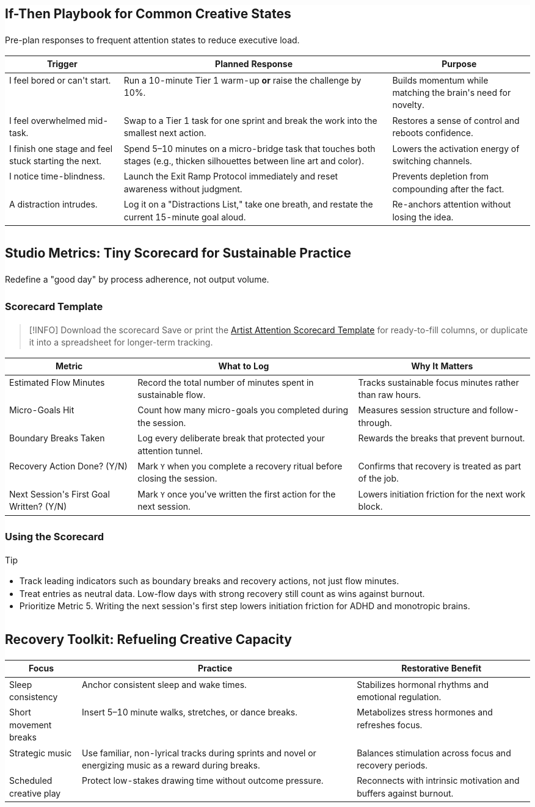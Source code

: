 ## If-Then Playbook for Common Creative States

Pre-plan responses to frequent attention states to reduce executive load.

| Trigger | Planned Response | Purpose |
| --- | --- | --- |
| I feel bored or can't start. | Run a 10-minute Tier 1 warm-up **or** raise the challenge by 10%. | Builds momentum while matching the brain's need for novelty. |
| I feel overwhelmed mid-task. | Swap to a Tier 1 task for one sprint and break the work into the smallest next action. | Restores a sense of control and reboots confidence. |
| I finish one stage and feel stuck starting the next. | Spend 5–10 minutes on a micro-bridge task that touches both stages (e.g., thicken silhouettes between line art and color). | Lowers the activation energy of switching channels. |
| I notice time-blindness. | Launch the Exit Ramp Protocol immediately and reset awareness without judgment. | Prevents depletion from compounding after the fact. |
| A distraction intrudes. | Log it on a "Distractions List," take one breath, and restate the current 15-minute goal aloud. | Re-anchors attention without losing the idea. |

## Studio Metrics: Tiny Scorecard for Sustainable Practice

Redefine a "good day" by process adherence, not output volume.

### Scorecard Template

> [!INFO] Download the scorecard
> Save or print the [Artist Attention Scorecard Template](templates/artist-attention-scorecard.md) for ready-to-fill columns, or duplicate it into a spreadsheet for longer-term tracking.
>
| Metric | What to Log | Why It Matters |
| --- | --- | --- |
| Estimated Flow Minutes | Record the total number of minutes spent in sustainable flow. | Tracks sustainable focus minutes rather than raw hours. |
| Micro-Goals Hit | Count how many micro-goals you completed during the session. | Measures session structure and follow-through. |
| Boundary Breaks Taken | Log every deliberate break that protected your attention tunnel. | Rewards the breaks that prevent burnout. |
| Recovery Action Done? (Y/N) | Mark `Y` when you complete a recovery ritual before closing the session. | Confirms that recovery is treated as part of the job. |
| Next Session's First Goal Written? (Y/N) | Mark `Y` once you've written the first action for the next session. | Lowers initiation friction for the next work block. |

### Using the Scorecard

> [!TIP]
> - Track leading indicators such as boundary breaks and recovery actions, not just flow minutes.
> - Treat entries as neutral data. Low-flow days with strong recovery still count as wins against burnout.
> - Prioritize Metric 5. Writing the next session's first step lowers initiation friction for ADHD and monotropic brains.
>
## Recovery Toolkit: Refueling Creative Capacity

| Focus | Practice | Restorative Benefit |
| --- | --- | --- |
| Sleep consistency | Anchor consistent sleep and wake times. | Stabilizes hormonal rhythms and emotional regulation. |
| Short movement breaks | Insert 5–10 minute walks, stretches, or dance breaks. | Metabolizes stress hormones and refreshes focus. |
| Strategic music | Use familiar, non-lyrical tracks during sprints and novel or energizing music as a reward during breaks. | Balances stimulation across focus and recovery periods. |
| Scheduled creative play | Protect low-stakes drawing time without outcome pressure. | Reconnects with intrinsic motivation and buffers against burnout. |


[^additude-hyperfocus]: [ADDitude Magazine – Hyperfocus: The ADHD Phenomenon of Hyper Fixation](https://www.additudemag.com/hyperfocus-adhd-fixation/)
[^monotropism-org]: [Monotropism.org – Monotropism: The Mind as an Interest System](https://monotropism.org)
[^positivepsych-flow]: [PositivePsychology.com – What Is Flow in Positive Psychology? (Incl. 10+ Activities)](https://positivepsychology.com/what-is-flow/)
[^idsa-burnout]: [Industrial Designers Society of America – Creative Burnout: Suffocating the Future of Design](https://www.idsa.org/creativity-industrial-design/creative-burnout-suffocating-future-design)
[^chadd-hyperfocus]: [CHADD – Hyperfocus in College Students with ADHD](https://chadd.org/attention-article/hyperfocus-in-college-students-with-adhd/)
[^additude-burnout]: [ADDitude Magazine – Extreme Burnout: How ADHD Hyperfocus Broke Me](https://www.additudemag.com/adhd-burnout-hyperfocus/)